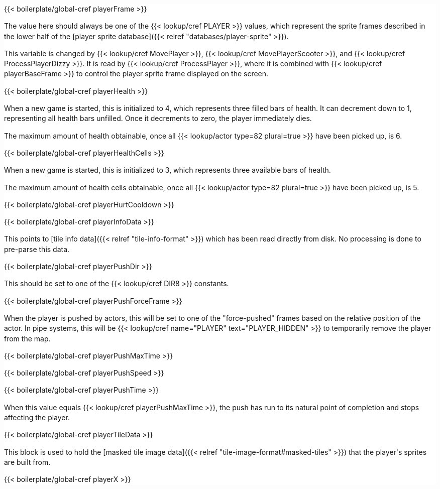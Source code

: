 {{< boilerplate/global-cref playerFrame >}}

The value here should always be one of the {{< lookup/cref PLAYER >}} values, which represent the sprite frames described in the lower half of the [player sprite database]({{< relref "databases/player-sprite" >}}).

This variable is changed by {{< lookup/cref MovePlayer >}}, {{< lookup/cref MovePlayerScooter >}}, and {{< lookup/cref ProcessPlayerDizzy >}}. It is read by {{< lookup/cref ProcessPlayer >}}, where it is combined with {{< lookup/cref playerBaseFrame >}} to control the player sprite frame displayed on the screen.

{{< boilerplate/global-cref playerHealth >}}

When a new game is started, this is initialized to 4, which represents three filled bars of health. It can decrement down to 1, representing all health bars unfilled. Once it decrements to zero, the player immediately dies.

The maximum amount of health obtainable, once all {{< lookup/actor type=82 plural=true >}} have been picked up, is 6.

{{< boilerplate/global-cref playerHealthCells >}}

When a new game is started, this is initialized to 3, which represents three available bars of health.

The maximum amount of health cells obtainable, once all {{< lookup/actor type=82 plural=true >}} have been picked up, is 5.

{{< boilerplate/global-cref playerHurtCooldown >}}

{{< boilerplate/global-cref playerInfoData >}}

This points to [tile info data]({{< relref "tile-info-format" >}}) which has been read directly from disk. No processing is done to pre-parse this data.

{{< boilerplate/global-cref playerPushDir >}}

This should be set to one of the {{< lookup/cref DIR8 >}} constants.

{{< boilerplate/global-cref playerPushForceFrame >}}

When the player is pushed by actors, this will be set to one of the "force-pushed" frames based on the relative position of the actor. In pipe systems, this will be {{< lookup/cref name="PLAYER" text="PLAYER_HIDDEN" >}} to temporarily remove the player from the map.

{{< boilerplate/global-cref playerPushMaxTime >}}

{{< boilerplate/global-cref playerPushSpeed >}}

{{< boilerplate/global-cref playerPushTime >}}

When this value equals {{< lookup/cref playerPushMaxTime >}}, the push has run to its natural point of completion and stops affecting the player.

{{< boilerplate/global-cref playerTileData >}}

This block is used to hold the [masked tile image data]({{< relref "tile-image-format#masked-tiles" >}}) that the player's sprites are built from.

{{< boilerplate/global-cref playerX >}}

